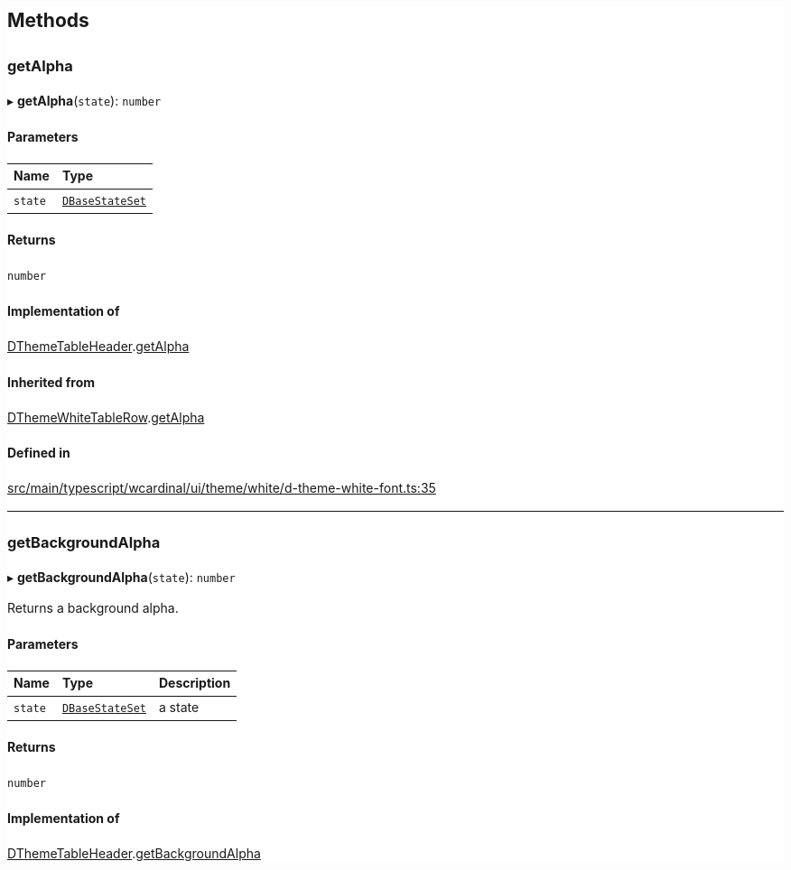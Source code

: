 ## Methods

### getAlpha

▸ **getAlpha**(`state`): `number`

#### Parameters

| Name | Type |
| :------ | :------ |
| `state` | [`DBaseStateSet`](../interfaces/DBaseStateSet.md) |

#### Returns

`number`

#### Implementation of

[DThemeTableHeader](../interfaces/DThemeTableHeader.md).[getAlpha](../interfaces/DThemeTableHeader.md#getalpha)

#### Inherited from

[DThemeWhiteTableRow](DThemeWhiteTableRow.md).[getAlpha](DThemeWhiteTableRow.md#getalpha)

#### Defined in

[src/main/typescript/wcardinal/ui/theme/white/d-theme-white-font.ts:35](https://github.com/winter-cardinal/winter-cardinal-ui/blob/v0.310.1/src/main/typescript/wcardinal/ui/theme/white/d-theme-white-font.ts#L35)

___

### getBackgroundAlpha

▸ **getBackgroundAlpha**(`state`): `number`

Returns a background alpha.

#### Parameters

| Name | Type | Description |
| :------ | :------ | :------ |
| `state` | [`DBaseStateSet`](../interfaces/DBaseStateSet.md) | a state |

#### Returns

`number`

#### Implementation of

[DThemeTableHeader](../interfaces/DThemeTableHeader.md).[getBackgroundAlpha](../interfaces/DThemeTableHeader.md#getbackgroundalpha)

